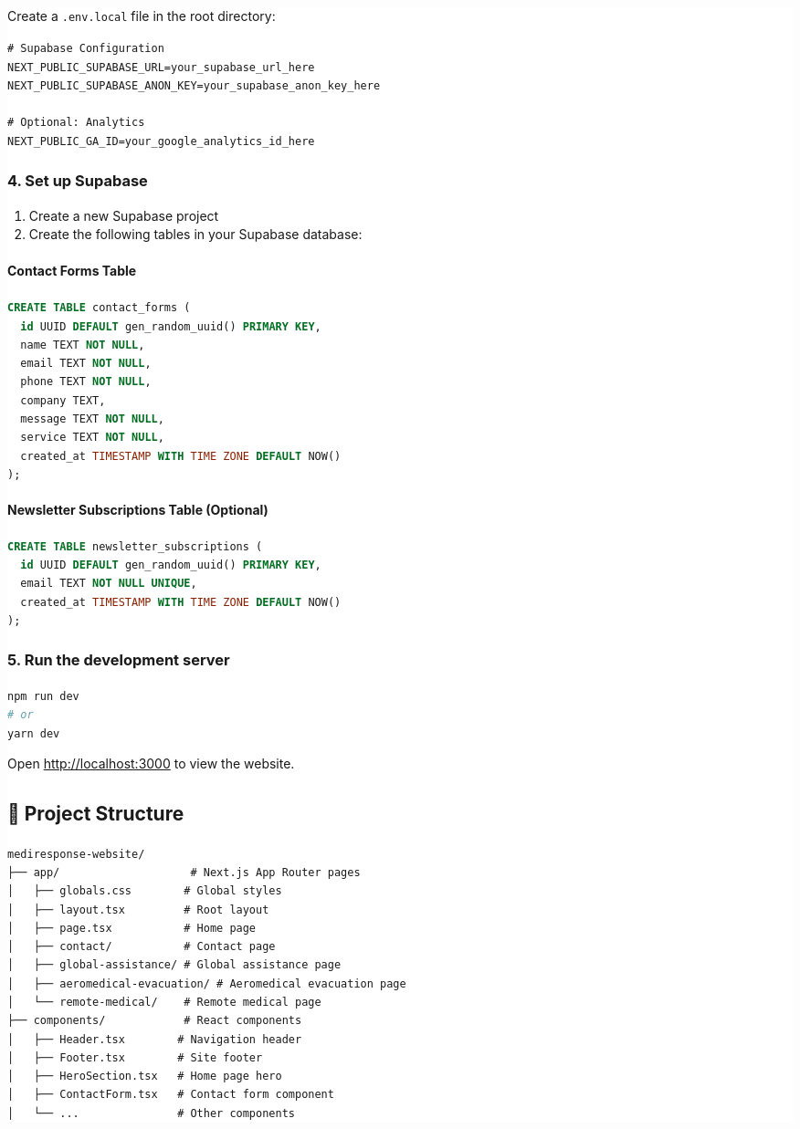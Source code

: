 Create a `.env.local` file in the root directory:

```env
# Supabase Configuration
NEXT_PUBLIC_SUPABASE_URL=your_supabase_url_here
NEXT_PUBLIC_SUPABASE_ANON_KEY=your_supabase_anon_key_here

# Optional: Analytics
NEXT_PUBLIC_GA_ID=your_google_analytics_id_here
```

### 4. Set up Supabase

1. Create a new Supabase project
2. Create the following tables in your Supabase database:

#### Contact Forms Table
```sql
CREATE TABLE contact_forms (
  id UUID DEFAULT gen_random_uuid() PRIMARY KEY,
  name TEXT NOT NULL,
  email TEXT NOT NULL,
  phone TEXT NOT NULL,
  company TEXT,
  message TEXT NOT NULL,
  service TEXT NOT NULL,
  created_at TIMESTAMP WITH TIME ZONE DEFAULT NOW()
);
```

#### Newsletter Subscriptions Table (Optional)
```sql
CREATE TABLE newsletter_subscriptions (
  id UUID DEFAULT gen_random_uuid() PRIMARY KEY,
  email TEXT NOT NULL UNIQUE,
  created_at TIMESTAMP WITH TIME ZONE DEFAULT NOW()
);
```

### 5. Run the development server

```bash
npm run dev
# or
yarn dev
```

Open [http://localhost:3000](http://localhost:3000) to view the website.

## 📁 Project Structure

```
mediresponse-website/
├── app/                    # Next.js App Router pages
│   ├── globals.css        # Global styles
│   ├── layout.tsx         # Root layout
│   ├── page.tsx           # Home page
│   ├── contact/           # Contact page
│   ├── global-assistance/ # Global assistance page
│   ├── aeromedical-evacuation/ # Aeromedical evacuation page
│   └── remote-medical/    # Remote medical page
├── components/            # React components
│   ├── Header.tsx        # Navigation header
│   ├── Footer.tsx        # Site footer
│   ├── HeroSection.tsx   # Home page hero
│   ├── ContactForm.tsx   # Contact form component
│   └── ...               # Other components
```